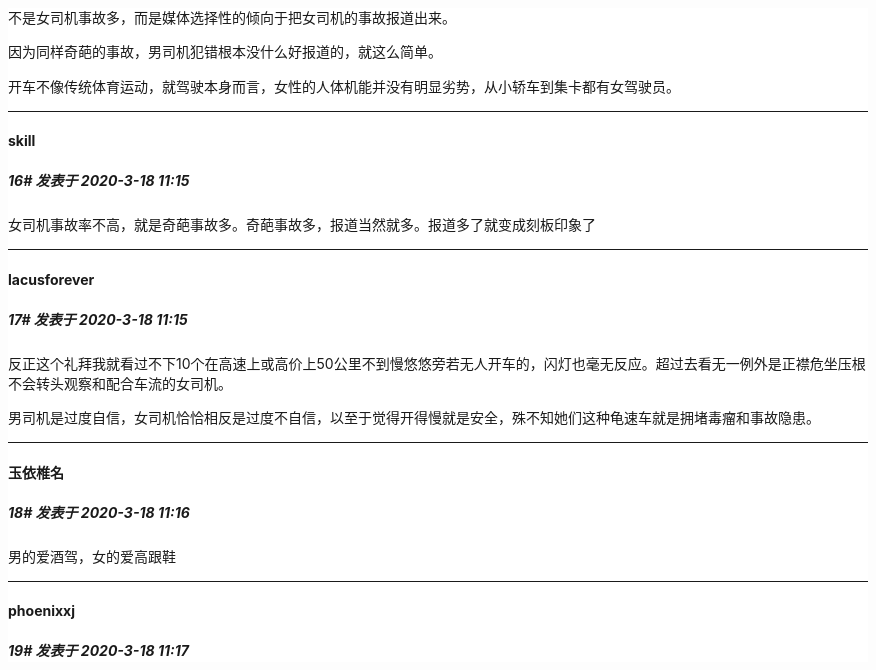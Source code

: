 不是女司机事故多，而是媒体选择性的倾向于把女司机的事故报道出来。

因为同样奇葩的事故，男司机犯错根本没什么好报道的，就这么简单。

开车不像传统体育运动，就驾驶本身而言，女性的人体机能并没有明显劣势，从小轿车到集卡都有女驾驶员。







*****

####  skill  
##### 16#       发表于 2020-3-18 11:15




女司机事故率不高，就是奇葩事故多。奇葩事故多，报道当然就多。报道多了就变成刻板印象了







*****

####  lacusforever  
##### 17#       发表于 2020-3-18 11:15




反正这个礼拜我就看过不下10个在高速上或高价上50公里不到慢悠悠旁若无人开车的，闪灯也毫无反应。超过去看无一例外是正襟危坐压根不会转头观察和配合车流的女司机。


男司机是过度自信，女司机恰恰相反是过度不自信，以至于觉得开得慢就是安全，殊不知她们这种龟速车就是拥堵毒瘤和事故隐患。







*****

####  玉依椎名  
##### 18#       发表于 2020-3-18 11:16




男的爱酒驾，女的爱高跟鞋







*****

####  phoenixxj  
##### 19#       发表于 2020-3-18 11:17


